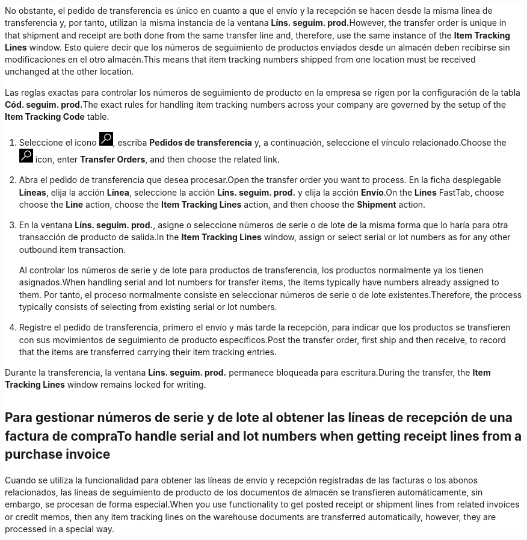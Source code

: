 <span data-ttu-id="61d3d-253">No obstante, el pedido de transferencia es único en cuanto a que el envío y la recepción se hacen desde la misma línea de transferencia y, por tanto, utilizan la misma instancia de la ventana **Líns. seguim. prod.**</span><span class="sxs-lookup"><span data-stu-id="61d3d-253">However, the transfer order is unique in that shipment and receipt are both done from the same transfer line and, therefore, use the same instance of the **Item Tracking Lines** window.</span></span> <span data-ttu-id="61d3d-254">Esto quiere decir que los números de seguimiento de productos enviados desde un almacén deben recibirse sin modificaciones en el otro almacén.</span><span class="sxs-lookup"><span data-stu-id="61d3d-254">This means that item tracking numbers shipped from one location must be received unchanged at the other location.</span></span>  

 <span data-ttu-id="61d3d-255">Las reglas exactas para controlar los números de seguimiento de producto en la empresa se rigen por la configuración de la tabla  **Cód. seguim. prod.**</span><span class="sxs-lookup"><span data-stu-id="61d3d-255">The exact rules for handling item tracking numbers across your company are governed by the setup of the  **Item Tracking Code** table.</span></span>    
1.  <span data-ttu-id="61d3d-256">Seleccione el icono ![Buscar página o informe](media/ui-search/search_small.png "icono Buscar página o informe"), escriba **Pedidos de transferencia** y, a continuación, seleccione el vínculo relacionado.</span><span class="sxs-lookup"><span data-stu-id="61d3d-256">Choose the ![Search for Page or Report](media/ui-search/search_small.png "Search for Page or Report icon") icon, enter **Transfer Orders**, and then choose the related link.</span></span>  
2.  <span data-ttu-id="61d3d-257">Abra el pedido de transferencia que desea procesar.</span><span class="sxs-lookup"><span data-stu-id="61d3d-257">Open the transfer order you want to process.</span></span> <span data-ttu-id="61d3d-258">En la ficha desplegable **Líneas**, elija la acción **Línea**, seleccione la acción **Líns. seguim. prod.** y elija la acción **Envío**.</span><span class="sxs-lookup"><span data-stu-id="61d3d-258">On the **Lines** FastTab, choose choose the **Line** action, choose the **Item Tracking Lines** action, and then choose the **Shipment** action.</span></span>  
3.  <span data-ttu-id="61d3d-259">En la ventana **Líns. seguim. prod.**, asigne o seleccione números de serie o de lote de la misma forma que lo haría para otra transacción de producto de salida.</span><span class="sxs-lookup"><span data-stu-id="61d3d-259">In the **Item Tracking Lines** window, assign or select serial or lot numbers as for any other outbound item transaction.</span></span>  

    <span data-ttu-id="61d3d-260">Al controlar los números de serie y de lote para productos de transferencia, los productos normalmente ya los tienen asignados.</span><span class="sxs-lookup"><span data-stu-id="61d3d-260">When handling serial and lot numbers for transfer items, the items typically have numbers already assigned to them.</span></span> <span data-ttu-id="61d3d-261">Por tanto, el proceso normalmente consiste en seleccionar números de serie o de lote existentes.</span><span class="sxs-lookup"><span data-stu-id="61d3d-261">Therefore, the process typically consists of selecting from existing serial or lot numbers.</span></span>  

4.  <span data-ttu-id="61d3d-262">Registre el pedido de transferencia, primero el envío y más tarde la recepción, para indicar que los productos se transfieren con sus movimientos de seguimiento de producto específicos.</span><span class="sxs-lookup"><span data-stu-id="61d3d-262">Post the transfer order, first ship and then receive, to record that the items are transferred carrying their item tracking entries.</span></span>  

<span data-ttu-id="61d3d-263">Durante la transferencia, la ventana **Líns. seguim. prod.** permanece bloqueada para escritura.</span><span class="sxs-lookup"><span data-stu-id="61d3d-263">During the transfer, the **Item Tracking Lines** window remains locked for writing.</span></span>  

## <a name="to-handle-serial-and-lot-numbers-when-getting-receipt-lines-from-a-purchase-invoice"></a><span data-ttu-id="61d3d-264">Para gestionar números de serie y de lote al obtener las líneas de recepción de una factura de compra</span><span class="sxs-lookup"><span data-stu-id="61d3d-264">To handle serial and lot numbers when getting receipt lines from a purchase invoice</span></span>  
<span data-ttu-id="61d3d-265">Cuando se utiliza la funcionalidad para obtener las líneas de envío y recepción registradas de las facturas o los abonos relacionados, las líneas de seguimiento de producto de los documentos de almacén se transfieren automáticamente, sin embargo, se procesan de forma especial.</span><span class="sxs-lookup"><span data-stu-id="61d3d-265">When you use functionality to get posted receipt or shipment lines from related invoices or credit memos, then any item tracking lines on the warehouse documents are transferred automatically, however, they are processed in a special way.</span></span>
